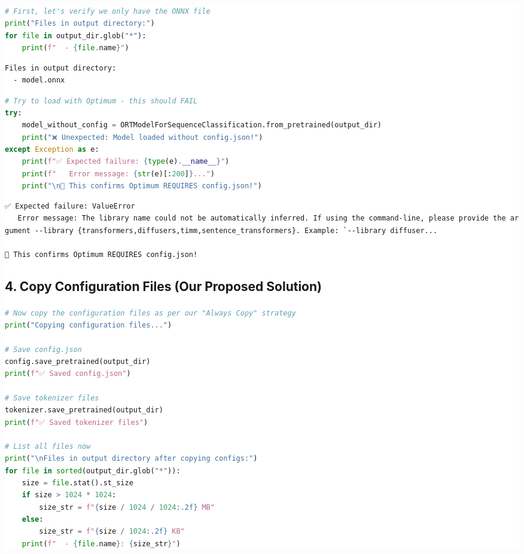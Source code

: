 
```python
# First, let's verify we only have the ONNX file
print("Files in output directory:")
for file in output_dir.glob("*"):
    print(f"  - {file.name}")
```

    Files in output directory:
      - model.onnx



```python
# Try to load with Optimum - this should FAIL
try:
    model_without_config = ORTModelForSequenceClassification.from_pretrained(output_dir)
    print("❌ Unexpected: Model loaded without config.json!")
except Exception as e:
    print(f"✅ Expected failure: {type(e).__name__}")
    print(f"   Error message: {str(e)[:200]}...")
    print("\n📝 This confirms Optimum REQUIRES config.json!")
```

    ✅ Expected failure: ValueError
       Error message: The library name could not be automatically inferred. If using the command-line, please provide the argument --library {transformers,diffusers,timm,sentence_transformers}. Example: `--library diffuser...
    
    📝 This confirms Optimum REQUIRES config.json!


## 4. Copy Configuration Files (Our Proposed Solution)


```python
# Now copy the configuration files as per our "Always Copy" strategy
print("Copying configuration files...")

# Save config.json
config.save_pretrained(output_dir)
print(f"✅ Saved config.json")

# Save tokenizer files
tokenizer.save_pretrained(output_dir)
print(f"✅ Saved tokenizer files")

# List all files now
print("\nFiles in output directory after copying configs:")
for file in sorted(output_dir.glob("*")):
    size = file.stat().st_size
    if size > 1024 * 1024:
        size_str = f"{size / 1024 / 1024:.2f} MB"
    else:
        size_str = f"{size / 1024:.2f} KB"
    print(f"  - {file.name}: {size_str}")
```
